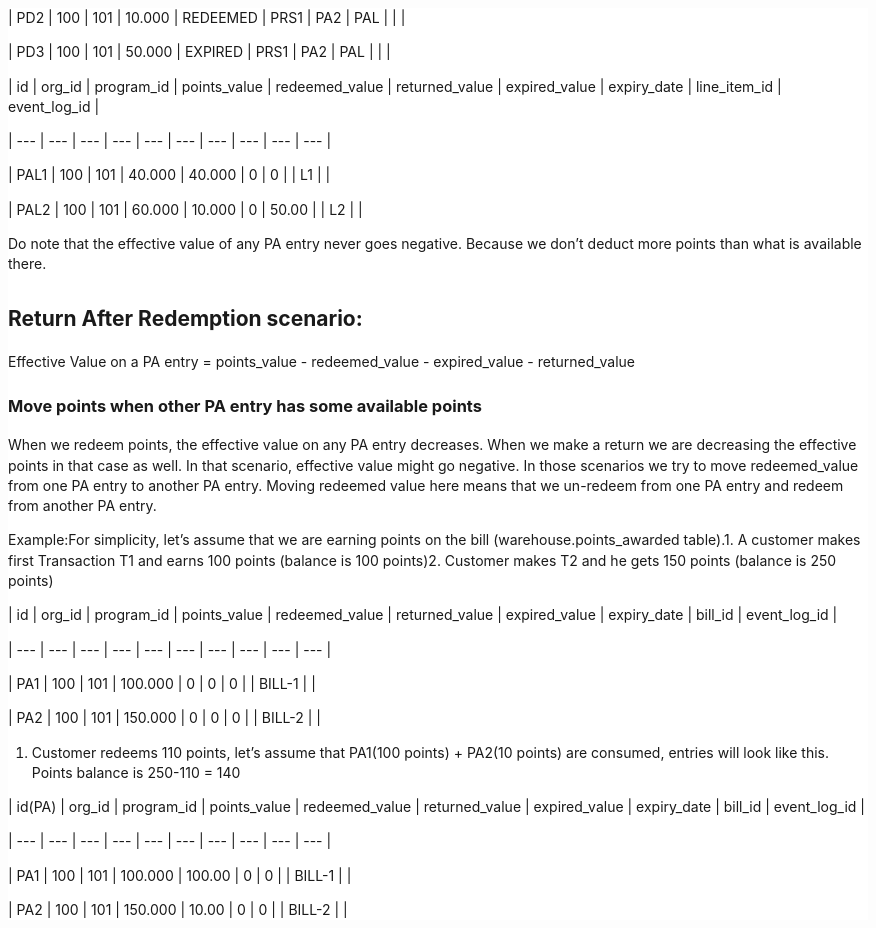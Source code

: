 | PD2 | 100 | 101 | 10.000 | REDEEMED | PRS1 | PA2 | PAL |  |  |

| PD3 | 100 | 101 | 50.000 | EXPIRED | PRS1 | PA2 | PAL |  |  |



| id | org_id | program_id | points_value | redeemed_value | returned_value | expired_value | expiry_date | line_item_id | event_log_id |

| --- | --- | --- | --- | --- | --- | --- | --- | --- | --- |

| PAL1 | 100 | 101 | 40.000 | 40.000 | 0 | 0 |  | L1 |  |

| PAL2 | 100 | 101 | 60.000 | 10.000 | 0 | 50.00 |  | L2 |  |



Do note that the effective value of any PA entry never goes negative. Because we don’t deduct more points than what is available there.

## Return After Redemption scenario:

Effective Value on a PA entry = points_value - redeemed_value - expired_value - returned_value

### Move points when other PA entry has some available points

When we redeem points, the effective value on any PA entry decreases. When we make a return we are decreasing the effective points in that case as well. In that scenario, effective value might go negative. In those scenarios we try to move redeemed_value from one PA entry to another PA entry. Moving redeemed value here means that we un-redeem from one PA entry and redeem from another PA entry.

Example:For simplicity, let’s assume that we are earning points on the bill (warehouse.points_awarded table).1. A customer makes first Transaction T1 and earns 100 points (balance is 100 points)2. Customer makes T2 and he gets 150 points (balance is 250 points)

| id | org_id | program_id | points_value | redeemed_value | returned_value | expired_value | expiry_date | bill_id | event_log_id |

| --- | --- | --- | --- | --- | --- | --- | --- | --- | --- |

| PA1 | 100 | 101 | 100.000 | 0 | 0 | 0 |  | BILL-1 |  |

| PA2 | 100 | 101 | 150.000 | 0 | 0 | 0 |  | BILL-2 |  |



1. Customer redeems 110 points, let’s assume that PA1(100 points)  + PA2(10 points) are consumed, entries will look like this. Points balance is 250-110 = 140

| id(PA) | org_id | program_id | points_value | redeemed_value | returned_value | expired_value | expiry_date | bill_id | event_log_id |

| --- | --- | --- | --- | --- | --- | --- | --- | --- | --- |

| PA1 | 100 | 101 | 100.000 | 100.00 | 0 | 0 |  | BILL-1 |  |

| PA2 | 100 | 101 | 150.000 | 10.00 | 0 | 0 |  | BILL-2 |  |
